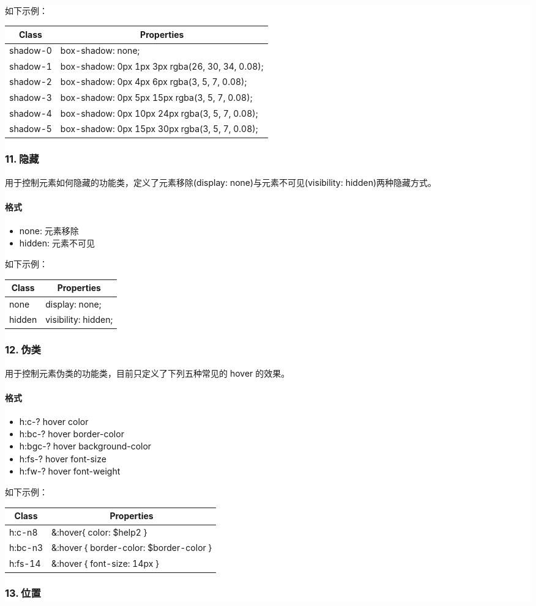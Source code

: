 如下示例：

| Class    | Properties                                      |
| -------- | ----------------------------------------------- |
| shadow-0 | box-shadow: none;                               |
| shadow-1 | box-shadow: 0px 1px 3px rgba(26, 30, 34, 0.08); |
| shadow-2 | box-shadow: 0px 4px 6px rgba(3, 5, 7, 0.08);    |
| shadow-3 | box-shadow: 0px 5px 15px rgba(3, 5, 7, 0.08);   |
| shadow-4 | box-shadow: 0px 10px 24px rgba(3, 5, 7, 0.08);  |
| shadow-5 | box-shadow: 0px 15px 30px rgba(3, 5, 7, 0.08);  |

### 11. 隐藏

用于控制元素如何隐藏的功能类，定义了元素移除(display: none)与元素不可见(visibility: hidden)两种隐藏方式。

#### 格式

- none: 元素移除
- hidden: 元素不可见

如下示例：

| Class  | Properties          |
| ------ | ------------------- |
| none   | display: none;      |
| hidden | visibility: hidden; |

### 12. 伪类

用于控制元素伪类的功能类，目前只定义了下列五种常见的 hover 的效果。

#### 格式

- h:c-? hover color
- h:bc-? hover border-color
- h:bgc-? hover background-color
- h:fs-? hover font-size
- h:fw-? hover font-weight

如下示例：

| Class   | Properties                              |
| ------- | --------------------------------------- |
| h:c-n8  | &:hover{ color: $help2 }                |
| h:bc-n3 | &:hover { border-color: $border-color } |
| h:fs-14 | &:hover { font-size: 14px }             |

### 13. 位置
